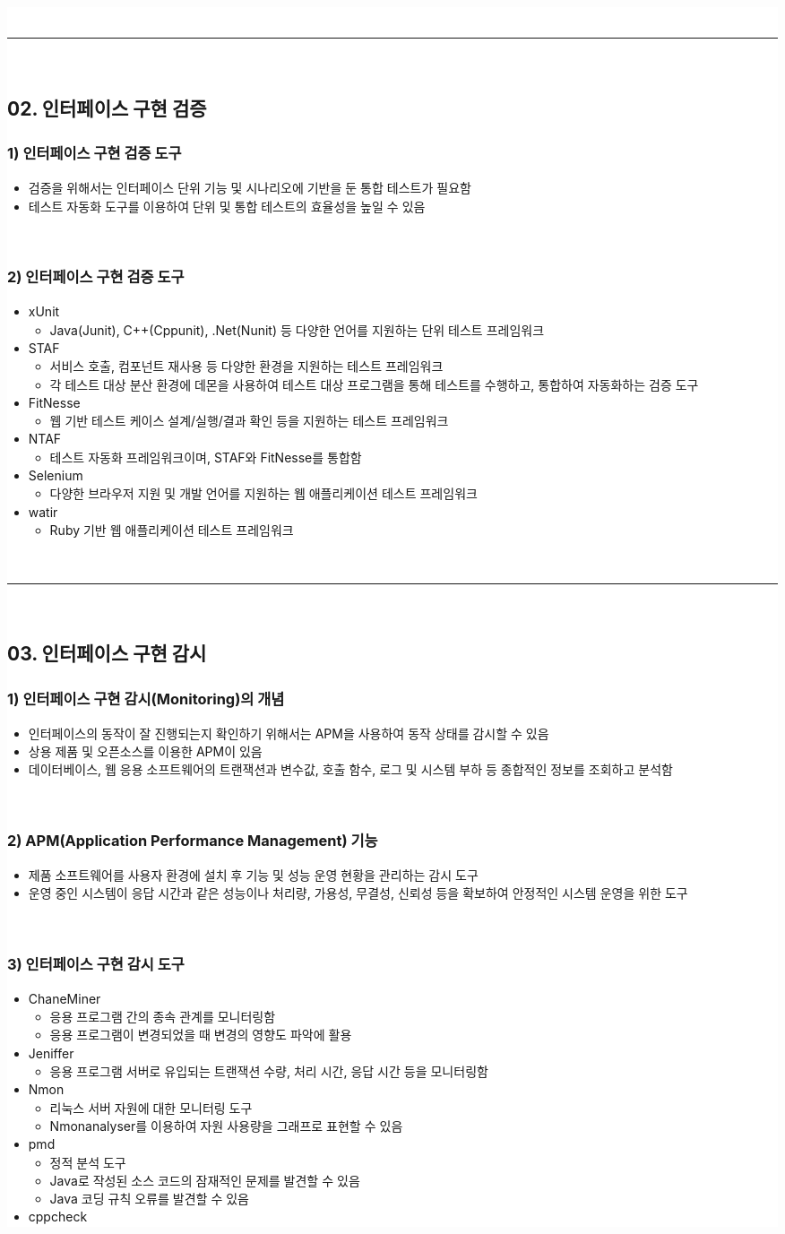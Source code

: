 <br>

---

<br>

## 02. 인터페이스 구현 검증

### 1) 인터페이스 구현 검증 도구
- 검증을 위해서는 인터페이스 단위 기능 및 시나리오에 기반을 둔 통합 테스트가 필요함
- 테스트 자동화 도구를 이용하여 단위 및 통합 테스트의 효율성을 높일 수 있음

<br>

### 2) 인터페이스 구현 검증 도구
- xUnit
    - Java(Junit), C++(Cppunit), .Net(Nunit) 등 다양한 언어를 지원하는 단위 테스트 프레임워크
- STAF
    - 서비스 호출, 컴포넌트 재사용 등 다양한 환경을 지원하는 테스트 프레임워크
    - 각 테스트 대상 분산 환경에 데몬을 사용하여 테스트 대상 프로그램을 통해 테스트를 수행하고, 통합하여 자동화하는 검증 도구
- FitNesse
    - 웹 기반 테스트 케이스 설계/실행/결과 확인 등을 지원하는 테스트 프레임워크
- NTAF
    - 테스트 자동화 프레임워크이며, STAF와 FitNesse를 통합함
- Selenium
    - 다양한 브라우저 지원 및 개발 언어를 지원하는 웹 애플리케이션 테스트 프레임워크
- watir
    - Ruby 기반 웹 애플리케이션 테스트 프레임워크

<br>

---

<br>

## 03. 인터페이스 구현 감시

### 1) 인터페이스 구현 감시(Monitoring)의 개념
- 인터페이스의 동작이 잘 진행되는지 확인하기 위해서는 APM을 사용하여 동작 상태를 감시할 수 있음
- 상용 제품 및 오픈소스를 이용한 APM이 있음
- 데이터베이스, 웹 응용 소프트웨어의 트랜잭션과 변수값, 호출 함수, 로그 및 시스템 부하 등 종합적인 정보를 조회하고 분석함

<br>

### 2) APM(Application Performance Management) 기능
- 제품 소프트웨어를 사용자 환경에 설치 후 기능 및 성능 운영 현황을 관리하는 감시 도구
- 운영 중인 시스템이 응답 시간과 같은 성능이나 처리량, 가용성, 무결성, 신뢰성 등을 확보하여 안정적인 시스템 운영을 위한 도구

<br>

### 3) 인터페이스 구현 감시 도구
- ChaneMiner
    - 응용 프로그램 간의 종속 관계를 모니터링함
    - 응용 프로그램이 변경되었을 때 변경의 영향도 파악에 활용
- Jeniffer
    - 응용 프로그램 서버로 유입되는 트랜잭션 수량, 처리 시간, 응답 시간 등을 모니터링함
- Nmon
    - 리눅스 서버 자원에 대한 모니터링 도구
    - Nmonanalyser를 이용하여 자원 사용량을 그래프로 표현할 수 있음
- pmd
    - 정적 분석 도구
    - Java로 작성된 소스 코드의 잠재적인 문제를 발견할 수 있음
    - Java 코딩 규칙 오류를 발견할 수 있음
- cppcheck